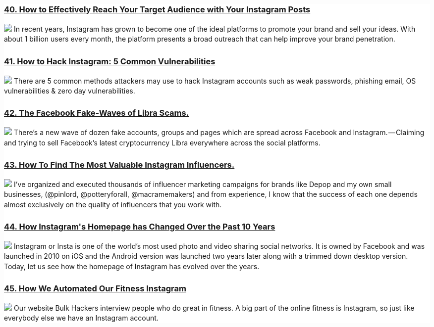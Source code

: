 ### [40. How to Effectively Reach Your Target Audience with Your Instagram Posts](https://hackernoon.com/how-to-effectively-reach-your-target-audience-with-your-instagram-posts-mtr22em)
![](https://cdn.hackernoon.com/drafts/omlk227v.png)
In recent years, Instagram has grown to become one of the ideal platforms to promote your brand and sell your ideas. With about 1 billion users every month, the platform presents a broad outreach that can help improve your brand penetration. 

### [41. How to Hack Instagram: 5 Common Vulnerabilities](https://hackernoon.com/how-to-hack-instagram-5-common-methods-and-how-to-fight-them-cl3137pg)
![](https://cdn.hackernoon.com/images/xwRTMTtsfYNZdN4zVqQuYZcuZrs1-ae3i29l1.jpeg)
There are 5 common methods attackers may use to hack Instagram accounts such as weak passwords, phishing email, OS vulnerabilities & zero day vulnerabilities. 

### [42. The Facebook Fake-Waves of Libra Scams.](https://hackernoon.com/the-facebook-fake-waves-of-libra-scams-drau3zk5)
![](https://cdn.hackernoon.com/images/28a63zm3.jpg)
There’s a new wave of dozen fake accounts, groups and pages which are spread across Facebook and Instagram. — Claiming and trying to sell Facebook’s latest cryptocurrency Libra everywhere across the social platforms.

### [43. How To Find The Most Valuable Instagram Influencers.](https://hackernoon.com/how-to-find-the-most-valuable-instagram-influencers-df8ddd5b2243)
![](https://cdn.hackernoon.com/drafts/oa13z3z6b.png)
I’ve organized and executed thousands of influencer marketing campaigns for brands like Depop and my own small businesses, (@pinlord, @potteryforall, @macramemakers) and from experience, I know that the success of each one depends almost exclusively on the quality of influencers that you work with.

### [44. How Instagram's Homepage has Changed Over the Past 10 Years](https://hackernoon.com/how-instagrams-homepage-has-changed-over-the-past-10-years-1g1134el)
![](https://cdn.hackernoon.com/images/t8YfmPLljONPuePCR5fPH7ndZRn2-fok31p1.jpeg)
Instagram or Insta is one of the world’s most used photo and video sharing social networks. It is owned by Facebook and was launched in 2010 on iOS and the Android version was launched two years later along with a trimmed down desktop version. Today, let us see how the homepage of Instagram has evolved over the years.

### [45. How We Automated Our Fitness Instagram](https://hackernoon.com/how-we-automated-our-fitness-instagram-nw1432qm)
![](https://cdn.hackernoon.com/images/q61l03y9k.jpg)
Our website Bulk Hackers interview people who do great in fitness. A big part of the online fitness is Instagram, so just like everybody else we have an Instagram account.
